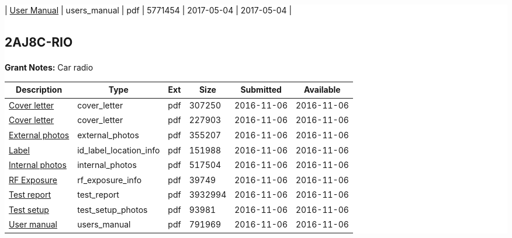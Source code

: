 | [User Manual](2AJ8C-PB550/75da465da566023cb7fca3c4545da985/3379634.pdf) | users_manual | pdf | 5771454 | 2017-05-04 | 2017-05-04 |
## 2AJ8C-RIO
**Grant Notes:** Car radio

| Description | Type | Ext | Size | Submitted | Available |
| ----------- | ---- | --- | ---- | --------- | --------- |
| [Cover letter](2AJ8C-RIO/3ea1248f3e236c17e6449e552db26344/3187867.pdf) | cover_letter | pdf | 307250 | 2016-11-06 | 2016-11-06 |
| [Cover letter](2AJ8C-RIO/3ea1248f3e236c17e6449e552db26344/3187868.pdf) | cover_letter | pdf | 227903 | 2016-11-06 | 2016-11-06 |
| [External photos](2AJ8C-RIO/3ea1248f3e236c17e6449e552db26344/3187869.pdf) | external_photos | pdf | 355207 | 2016-11-06 | 2016-11-06 |
| [Label](2AJ8C-RIO/3ea1248f3e236c17e6449e552db26344/3187870.pdf) | id_label_location_info | pdf | 151988 | 2016-11-06 | 2016-11-06 |
| [Internal photos](2AJ8C-RIO/3ea1248f3e236c17e6449e552db26344/3187871.pdf) | internal_photos | pdf | 517504 | 2016-11-06 | 2016-11-06 |
| [RF Exposure](2AJ8C-RIO/3ea1248f3e236c17e6449e552db26344/3187873.pdf) | rf_exposure_info | pdf | 39749 | 2016-11-06 | 2016-11-06 |
| [Test report](2AJ8C-RIO/3ea1248f3e236c17e6449e552db26344/3187875.pdf) | test_report | pdf | 3932994 | 2016-11-06 | 2016-11-06 |
| [Test setup](2AJ8C-RIO/3ea1248f3e236c17e6449e552db26344/3187876.pdf) | test_setup_photos | pdf | 93981 | 2016-11-06 | 2016-11-06 |
| [User manual](2AJ8C-RIO/3ea1248f3e236c17e6449e552db26344/3187877.pdf) | users_manual | pdf | 791969 | 2016-11-06 | 2016-11-06 |
